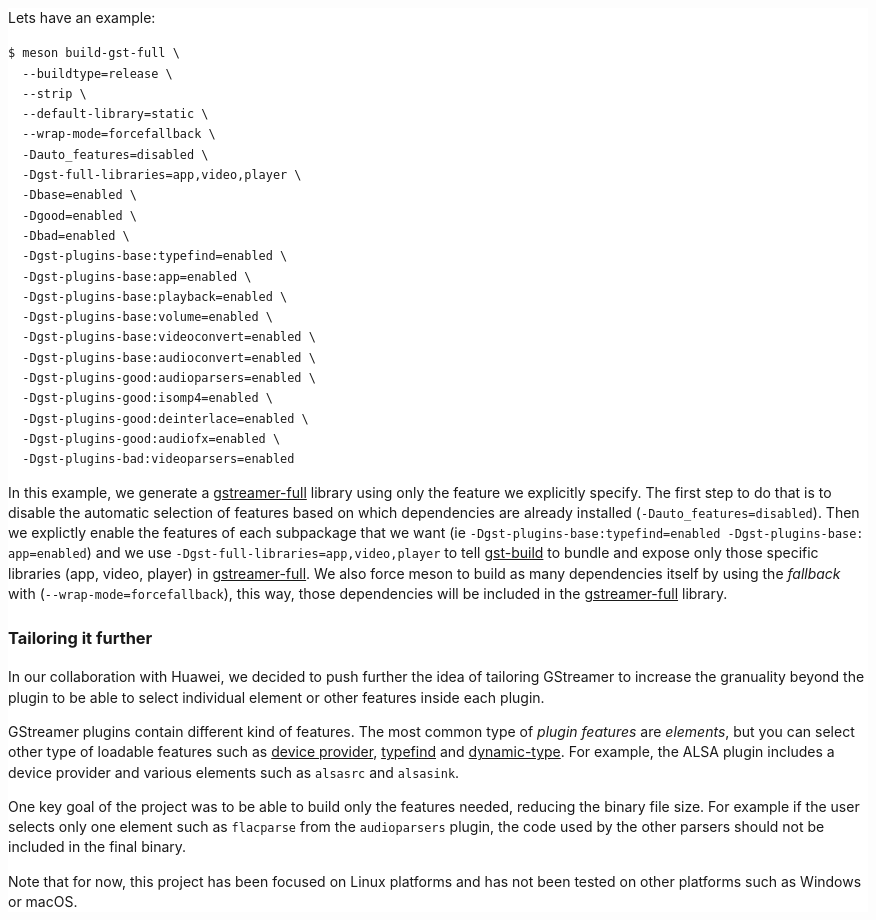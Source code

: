 Lets have an example:

```
$ meson build-gst-full \
  --buildtype=release \
  --strip \
  --default-library=static \
  --wrap-mode=forcefallback \
  -Dauto_features=disabled \
  -Dgst-full-libraries=app,video,player \
  -Dbase=enabled \
  -Dgood=enabled \
  -Dbad=enabled \
  -Dgst-plugins-base:typefind=enabled \
  -Dgst-plugins-base:app=enabled \
  -Dgst-plugins-base:playback=enabled \
  -Dgst-plugins-base:volume=enabled \
  -Dgst-plugins-base:videoconvert=enabled \
  -Dgst-plugins-base:audioconvert=enabled \
  -Dgst-plugins-good:audioparsers=enabled \
  -Dgst-plugins-good:isomp4=enabled \
  -Dgst-plugins-good:deinterlace=enabled \
  -Dgst-plugins-good:audiofx=enabled \
  -Dgst-plugins-bad:videoparsers=enabled
```

In this example, we generate a [gstreamer-full] library using only the feature we explicitly specify. The first step to do that is to disable the automatic selection of features based on which dependencies are already installed (`-Dauto_features=disabled`). Then we explictly enable the features of each subpackage that we want (ie `-Dgst-plugins-base:typefind=enabled -Dgst-plugins-base:app=enabled`) and we use `-Dgst-full-libraries=app,video,player` to tell [gst-build] to bundle and expose only those specific libraries (app, video, player) in [gstreamer-full]. We also force meson to build as many dependencies itself by using the *fallback* with (`--wrap-mode=forcefallback`), this way, those dependencies will be included in the [gstreamer-full] library.

### Tailoring it further

In our collaboration with Huawei, we decided to push further the idea of tailoring GStreamer to increase the granuality beyond
the plugin to be able to select individual element or other features inside each plugin.

GStreamer plugins contain different kind of features. The most common type of *plugin features* are *elements*, but you can select other type of loadable features such as [device provider], [typefind] and [dynamic-type].
For example, the ALSA plugin includes a device provider and various elements such as `alsasrc` and `alsasink`.

One key goal of the project was to be able to build only the features needed, reducing the binary file size. For example if the user selects only one element such as `flacparse` from the `audioparsers` plugin, the code used by the other parsers should not be included in the final binary.

Note that for now, this project has been focused on Linux platforms and has not been tested on other platforms such as Windows or macOS.


[gst-build]: https://gitlab.freedesktop.org/gstreamer/gst-build
[gstreamer-full]: https://gitlab.freedesktop.org/gstreamer/gst-build#static-build
[gst-build-167]: https://gitlab.freedesktop.org/gstreamer/gst-build/-/merge_requests/167
[gst-build-195]: https://gitlab.freedesktop.org/gstreamer/gst-build/-/merge_requests/195
[gst-build-199]: https://gitlab.freedesktop.org/gstreamer/gst-build/-/merge_requests/199
[gst-build-207]: https://gitlab.freedesktop.org/gstreamer/gst-build/-/merge_requests/207/
[gstreamer-661]: https://gitlab.freedesktop.org/gstreamer/gstreamer/-/merge_requests/661
[gst-plugins-base-1029]: https://gitlab.freedesktop.org/gstreamer/gst-plugins-base/-/merge_requests/1029
[gst-plugins-good-876]: https://gitlab.freedesktop.org/gstreamer/gst-plugins-good/-/merge_requests/876
[gst-plugins-bad-2038]: https://gitlab.freedesktop.org/gstreamer/gst-plugins-bad/-/merge_requests/2038
[gst-plugins-bad-2110]: https://gitlab.freedesktop.org/gstreamer/gst-plugins-bad/-/merge_requests/2110
[gst-plugins-bad-2116]: https://gitlab.freedesktop.org/gstreamer/gst-plugins-bad/-/merge_requests/2116
[gst-plugins-ugly-79]: https://gitlab.freedesktop.org/gstreamer/gst-plugins-ugly/-/merge_requests/79
[device provider]: https://gstreamer.freedesktop.org/documentation/gstreamer/gstdeviceprovider.html#gstdeviceprovider-page
[typefind]: https://gstreamer.freedesktop.org/documentation/gstreamer/gsttypefindfactory.html?gi-language=c#GstTypeFindFactory
[dynamic-type]: https://gstreamer.freedesktop.org/documentation/gstreamer/gstdynamictypefactory.html?gi-language=c